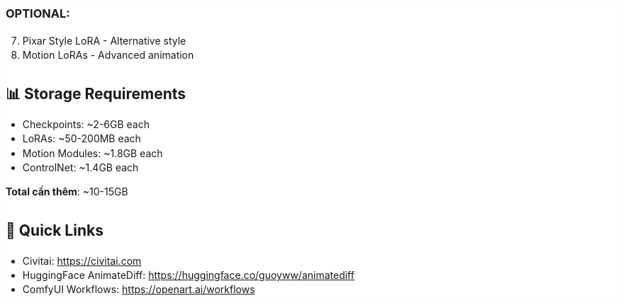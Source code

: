 ### OPTIONAL:
7. Pixar Style LoRA - Alternative style
8. Motion LoRAs - Advanced animation

## 📊 Storage Requirements

- Checkpoints: ~2-6GB each
- LoRAs: ~50-200MB each
- Motion Modules: ~1.8GB each
- ControlNet: ~1.4GB each

**Total cần thêm**: ~10-15GB

## 🔗 Quick Links

- Civitai: https://civitai.com
- HuggingFace AnimateDiff: https://huggingface.co/guoyww/animatediff
- ComfyUI Workflows: https://openart.ai/workflows
